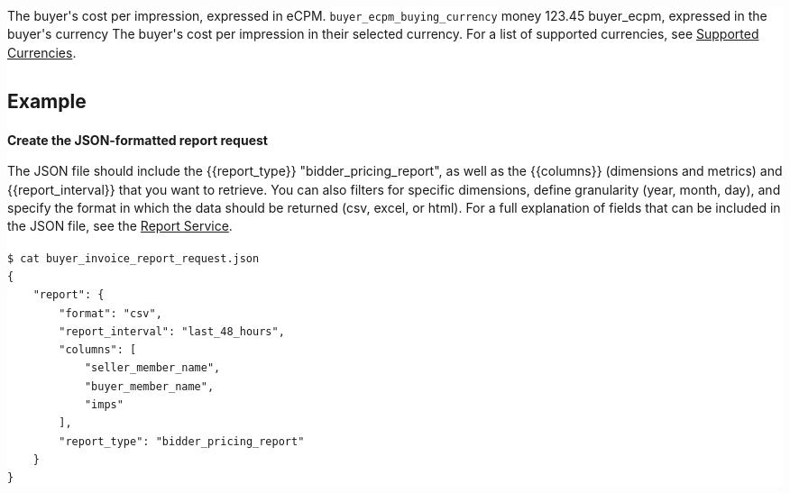 <td class="entry colsep-1 rowsep-1"
headers="ID-00005d1b__entry__119">The buyer's cost per impression,
expressed in eCPM.</td>
</tr>
<tr class="odd row">
<td class="entry colsep-1 rowsep-1"
headers="ID-00005d1b__entry__115"><code
class="ph codeph">buyer_ecpm_buying_currency</code></td>
<td class="entry colsep-1 rowsep-1"
headers="ID-00005d1b__entry__116">money</td>
<td class="entry colsep-1 rowsep-1"
headers="ID-00005d1b__entry__117">123.45</td>
<td class="entry colsep-1 rowsep-1"
headers="ID-00005d1b__entry__118">buyer_ecpm, expressed in the buyer's
currency</td>
<td class="entry colsep-1 rowsep-1"
headers="ID-00005d1b__entry__119">The buyer's cost per impression in
their selected currency. For a list of supported currencies, see <a
href="https://wiki.appnexus.com/display/adnexusdocumentation/Supported%2bCurrencies"
class="xref" target="_blank">Supported Currencies</a>.</td>
</tr>
</tbody>
</table>





## Example

**Create the JSON-formatted report request**

The JSON file should include the {{report_type}}
"bidder_pricing_report", as well as the {{columns}} (dimensions and
metrics) and {{report_interval}} that you want to retrieve. You can also
filters for specific dimensions, define granularity (year, month, day),
and specify the format in which the data should be returned (csv, excel,
or html). For a full explanation of fields that can be included in the
JSON file, see the <a
href="report-service.md"
class="xref" target="_blank">Report Service</a>.

``` pre
$ cat buyer_invoice_report_request.json
{
    "report": {
        "format": "csv",
        "report_interval": "last_48_hours",
        "columns": [
            "seller_member_name",
            "buyer_member_name",
            "imps"
        ],
        "report_type": "bidder_pricing_report"
    }
}
```
